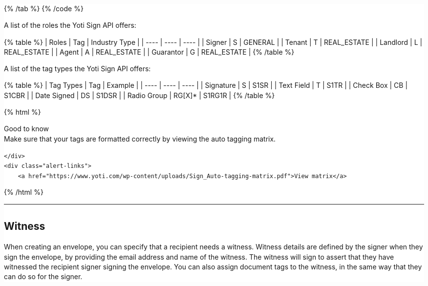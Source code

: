{% /tab %}
{% /code %}

A list of the roles the Yoti Sign API offers:

{% table %}
| Roles | Tag | Industry Type | 
| ---- | ---- | ---- | 
| Signer | S | GENERAL | 
| Tenant | T | REAL_ESTATE | 
| Landlord | L | REAL_ESTATE | 
| Agent | A | REAL_ESTATE | 
| Guarantor | G | REAL_ESTATE | 
{% /table %}

A list of the tag types  the Yoti Sign API offers:

{% table %}
| Tag Types | Tag | Example | 
| ---- | ---- | ---- | 
| Signature | S | S1SR | 
| Text Field | T | S1TR | 
| Check Box | CB | S1CBR | 
| Date Signed | DS | S1DSR | 
| Radio Group | RG[X]* | S1RG1R | 
{% /table %}

{% html %}
<div class="alert-GTK">
    <div class="alert-title" id="GTK">
        Good to know
    </div>
    <div class="alert-text">
        Make sure that your tags are formatted correctly by viewing the auto tagging matrix.

    </div>
    <div class="alert-links"> 
        <a href="https://www.yoti.com/wp-content/uploads/Sign_Auto-tagging-matrix.pdf">View matrix</a>
   </div>
</div>
{% /html %}

---

## Witness

When creating an envelope, you can specify that a recipient needs a witness. Witness details are defined by the signer when they sign the envelope, by providing the email address and name of the witness. The witness will sign to assert that they have witnessed the recipient signer signing the envelope. You can also assign document tags to the witness, in the same way that they can do so for the signer. 

